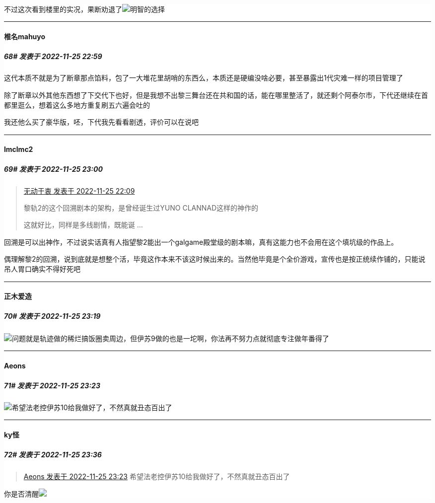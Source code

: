 不过这次看到楼里的实况，果断劝退了<img src="https://static.saraba1st.com/image/smiley/face2017/067.png" referrerpolicy="no-referrer">明智的选择



*****

####  椎名mahuyo  
##### 68#       发表于 2022-11-25 22:59

这代本质不就是为了断章那点馅料，包了一大堆花里胡哨的东西么，本质还是硬编没啥必要，甚至暴露出1代灾难一样的项目管理了

除了断章以外其他东西想了下交代下也好，但是我想不出黎三舞台还在共和国的话，能在哪里整活了，就还剩个阿泰尔市，下代还继续在首都里逛么，想着这么多地方重复刷五六遍会吐的

我还他么买了豪华版，呸，下代我先看看剧透，评价可以在说吧

*****

####  lmclmc2  
##### 69#       发表于 2022-11-25 23:00

<blockquote><a href="httphttps://bbs.saraba1st.com/2b/forum.php?mod=redirect&amp;goto=findpost&amp;pid=58616105&amp;ptid=2106788" target="_blank">无动于衷 发表于 2022-11-25 22:09</a>

黎轨2的这个回溯剧本的架构，是曾经诞生过YUNO CLANNAD这样的神作的

这就好比，同样是多线剧情，既能诞 ...</blockquote>
回溯是可以出神作，不过说实话真有人指望黎2能出一个galgame殿堂级的剧本嘛，真有这能力也不会用在这个填坑级的作品上。

偶理解黎2的回溯，说到底就是想整个活，毕竟这作本来不该这时候出来的。当然他毕竟是个全价游戏，宣传也是按正统续作铺的，只能说吊人胃口确实不得好死吧



*****

####  正木爱造  
##### 70#       发表于 2022-11-25 23:19

<img src="https://static.saraba1st.com/image/smiley/face2017/053.png" referrerpolicy="no-referrer">问题就是轨迹做的稀烂搞饭圈卖周边，但伊苏9做的也是一坨啊，你法再不努力点就彻底专注做年番得了



*****

####  Aeons  
##### 71#       发表于 2022-11-25 23:23

<img src="https://static.saraba1st.com/image/smiley/face2017/037.png" referrerpolicy="no-referrer">希望法老控伊苏10给我做好了，不然真就丑态百出了



*****

####  ky怪  
##### 72#       发表于 2022-11-25 23:36

<blockquote><a href="httphttps://bbs.saraba1st.com/2b/forum.php?mod=redirect&amp;goto=findpost&amp;pid=58617730&amp;ptid=2106788" target="_blank">Aeons 发表于 2022-11-25 23:23</a>
希望法老控伊苏10给我做好了，不然真就丑态百出了</blockquote>
你是否清醒<img src="https://static.saraba1st.com/image/smiley/face2017/067.png" referrerpolicy="no-referrer">
